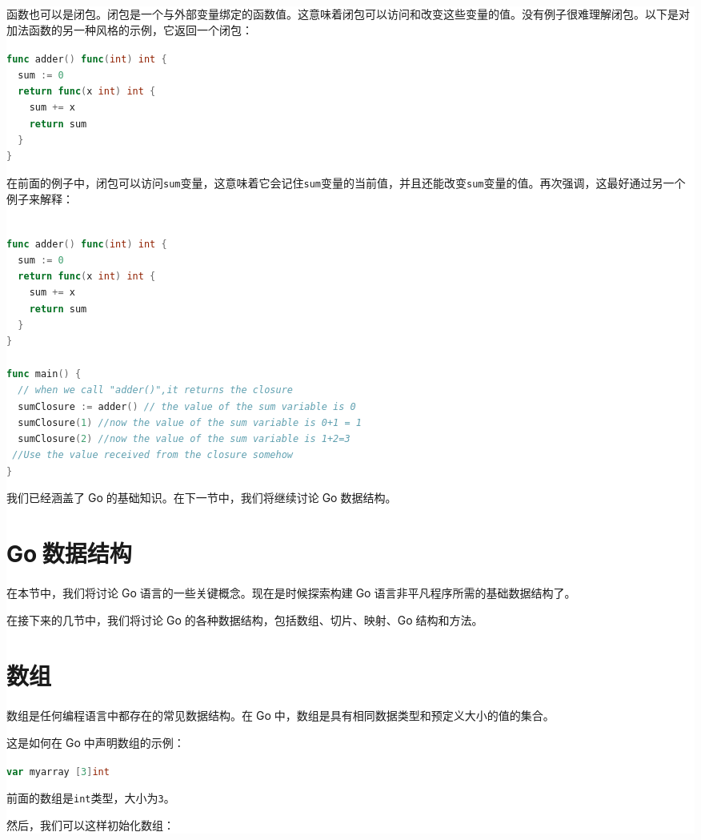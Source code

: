 函数也可以是闭包。闭包是一个与外部变量绑定的函数值。这意味着闭包可以访问和改变这些变量的值。没有例子很难理解闭包。以下是对加法函数的另一种风格的示例，它返回一个闭包：

```go
func adder() func(int) int {
  sum := 0
  return func(x int) int {
    sum += x
    return sum
  }
}
```

在前面的例子中，闭包可以访问`sum`变量，这意味着它会记住`sum`变量的当前值，并且还能改变`sum`变量的值。再次强调，这最好通过另一个例子来解释：

```go

func adder() func(int) int {
  sum := 0
  return func(x int) int {
    sum += x
    return sum
  }
}

func main() {
  // when we call "adder()",it returns the closure
  sumClosure := adder() // the value of the sum variable is 0
  sumClosure(1) //now the value of the sum variable is 0+1 = 1
  sumClosure(2) //now the value of the sum variable is 1+2=3
 //Use the value received from the closure somehow
}
```

我们已经涵盖了 Go 的基础知识。在下一节中，我们将继续讨论 Go 数据结构。

# Go 数据结构

在本节中，我们将讨论 Go 语言的一些关键概念。现在是时候探索构建 Go 语言非平凡程序所需的基础数据结构了。

在接下来的几节中，我们将讨论 Go 的各种数据结构，包括数组、切片、映射、Go 结构和方法。

# 数组

数组是任何编程语言中都存在的常见数据结构。在 Go 中，数组是具有相同数据类型和预定义大小的值的集合。

这是如何在 Go 中声明数组的示例：

```go
var myarray [3]int
```

前面的数组是`int`类型，大小为`3`。

然后，我们可以这样初始化数组：
